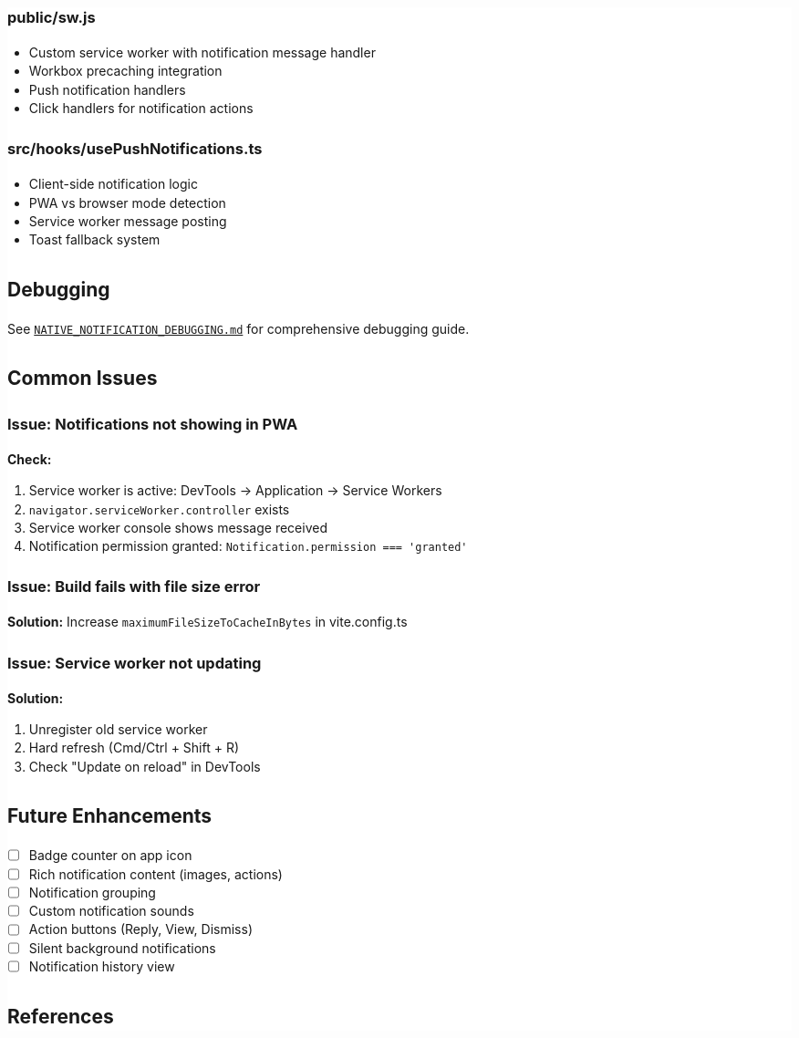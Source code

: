### public/sw.js
- Custom service worker with notification message handler
- Workbox precaching integration
- Push notification handlers
- Click handlers for notification actions

### src/hooks/usePushNotifications.ts
- Client-side notification logic
- PWA vs browser mode detection
- Service worker message posting
- Toast fallback system

## Debugging

See [`NATIVE_NOTIFICATION_DEBUGGING.md`](./NATIVE_NOTIFICATION_DEBUGGING.md) for comprehensive debugging guide.

## Common Issues

### Issue: Notifications not showing in PWA

**Check:**
1. Service worker is active: DevTools → Application → Service Workers
2. `navigator.serviceWorker.controller` exists
3. Service worker console shows message received
4. Notification permission granted: `Notification.permission === 'granted'`

### Issue: Build fails with file size error

**Solution:** Increase `maximumFileSizeToCacheInBytes` in vite.config.ts

### Issue: Service worker not updating

**Solution:**
1. Unregister old service worker
2. Hard refresh (Cmd/Ctrl + Shift + R)
3. Check "Update on reload" in DevTools

## Future Enhancements

- [ ] Badge counter on app icon
- [ ] Rich notification content (images, actions)
- [ ] Notification grouping
- [ ] Custom notification sounds
- [ ] Action buttons (Reply, View, Dismiss)
- [ ] Silent background notifications
- [ ] Notification history view

## References
